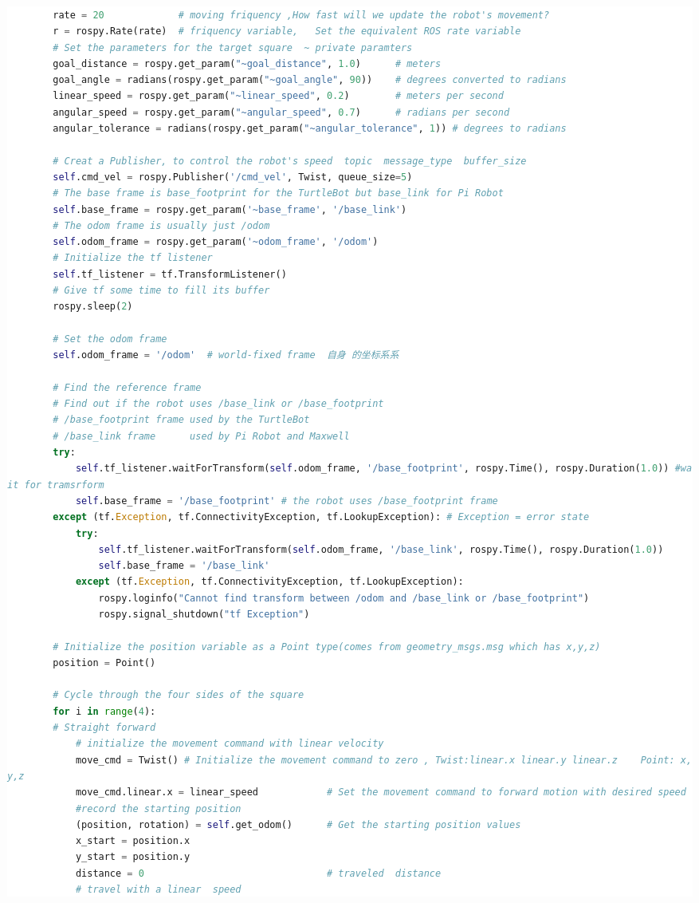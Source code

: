 ```python
        rate = 20             # moving friquency ,How fast will we update the robot's movement?      
        r = rospy.Rate(rate)  # friquency variable,   Set the equivalent ROS rate variable       
        # Set the parameters for the target square  ~ private paramters
        goal_distance = rospy.get_param("~goal_distance", 1.0)      # meters
        goal_angle = radians(rospy.get_param("~goal_angle", 90))    # degrees converted to radians
        linear_speed = rospy.get_param("~linear_speed", 0.2)        # meters per second
        angular_speed = rospy.get_param("~angular_speed", 0.7)      # radians per second
        angular_tolerance = radians(rospy.get_param("~angular_tolerance", 1)) # degrees to radians
        
        # Creat a Publisher, to control the robot's speed  topic  message_type  buffer_size
        self.cmd_vel = rospy.Publisher('/cmd_vel', Twist, queue_size=5)   
        # The base frame is base_footprint for the TurtleBot but base_link for Pi Robot
        self.base_frame = rospy.get_param('~base_frame', '/base_link')
        # The odom frame is usually just /odom
        self.odom_frame = rospy.get_param('~odom_frame', '/odom')
        # Initialize the tf listener
        self.tf_listener = tf.TransformListener()       
        # Give tf some time to fill its buffer
        rospy.sleep(2)
        
        # Set the odom frame
        self.odom_frame = '/odom'  # world-fixed frame  自身 的坐标系系
        
        # Find the reference frame
        # Find out if the robot uses /base_link or /base_footprint
        # /base_footprint frame used by the TurtleBot
        # /base_link frame      used by Pi Robot and Maxwell
        try:
            self.tf_listener.waitForTransform(self.odom_frame, '/base_footprint', rospy.Time(), rospy.Duration(1.0)) #wait for tramsrform
            self.base_frame = '/base_footprint' # the robot uses /base_footprint frame   
        except (tf.Exception, tf.ConnectivityException, tf.LookupException): # Exception = error state 
            try:
                self.tf_listener.waitForTransform(self.odom_frame, '/base_link', rospy.Time(), rospy.Duration(1.0))
                self.base_frame = '/base_link'
            except (tf.Exception, tf.ConnectivityException, tf.LookupException):
                rospy.loginfo("Cannot find transform between /odom and /base_link or /base_footprint")
                rospy.signal_shutdown("tf Exception")  
                
        # Initialize the position variable as a Point type(comes from geometry_msgs.msg which has x,y,z)
        position = Point()

        # Cycle through the four sides of the square
        for i in range(4):
        # Straight forward
            # initialize the movement command with linear velocity
            move_cmd = Twist() # Initialize the movement command to zero , Twist:linear.x linear.y linear.z    Point: x,y,z         
            move_cmd.linear.x = linear_speed            # Set the movement command to forward motion with desired speed
            #record the starting position
            (position, rotation) = self.get_odom()      # Get the starting position values                        
            x_start = position.x  
            y_start = position.y
            distance = 0                                # traveled  distance            
            # travel with a linear  speed
```